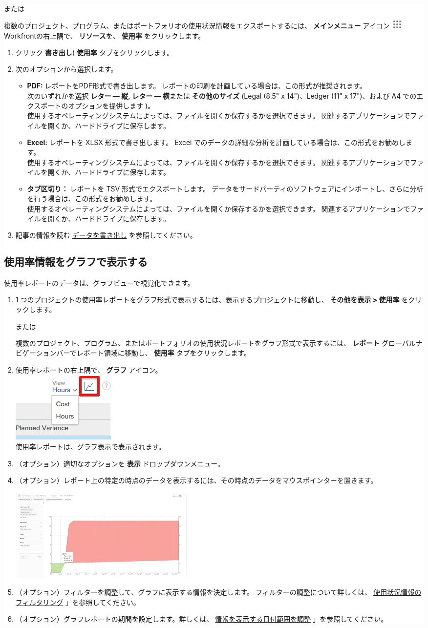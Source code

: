    または

   複数のプロジェクト、プログラム、またはポートフォリオの使用状況情報をエクスポートするには、 **メインメニュー** アイコン ![](assets/main-menu-icon.png) Workfrontの右上隅で、 **リソース**&#x200B;を、 **使用率** をクリックします。

1. クリック **書き出し**( **使用率** タブをクリックします。

1. 次のオプションから選択します。

   * **PDF:** レポートをPDF形式で書き出します。 レポートの印刷を計画している場合は、この形式が推奨されます。\
     次のいずれかを選択 **レター — 縦**, **レター — 横**&#x200B;または **その他のサイズ** (Legal (8.5&quot; x 14&quot;)、Ledger (11&quot; x 17&quot;)、および A4 でのエクスポートのオプションを提供します )。\
     使用するオペレーティングシステムによっては、ファイルを開くか保存するかを選択できます。 関連するアプリケーションでファイルを開くか、ハードドライブに保存します。

   * **Excel:** レポートを XLSX 形式で書き出します。 Excel でのデータの詳細な分析を計画している場合は、この形式をお勧めします。\
     使用するオペレーティングシステムによっては、ファイルを開くか保存するかを選択できます。 関連するアプリケーションでファイルを開くか、ハードドライブに保存します。

   * **タブ区切り：** レポートを TSV 形式でエクスポートします。 データをサードパーティのソフトウェアにインポートし、さらに分析を行う場合は、この形式をお勧めします。\
     使用するオペレーティングシステムによっては、ファイルを開くか保存するかを選択できます。 関連するアプリケーションでファイルを開くか、ハードドライブに保存します。

1. 記事の情報を読む [データを書き出し](../../reports-and-dashboards/reports/creating-and-managing-reports/export-data.md) を参照してください。

## 使用率情報をグラフで表示する

使用率レポートのデータは、グラフビューで視覚化できます。

1. 1 つのプロジェクトの使用率レポートをグラフ形式で表示するには、表示するプロジェクトに移動し、 **その他を表示 > 使用率** をクリックします。

   または

   複数のプロジェクト、プログラム、またはポートフォリオの使用状況レポートをグラフ形式で表示するには、 **レポート** グローバルナビゲーションバーでレポート領域に移動し、 **使用率** タブをクリックします。

1. 使用率レポートの右上隅で、 **グラフ** アイコン。\
   ![](assets/utilization-chart.png)\
   使用率レポートは、グラフ表示で表示されます。

1. （オプション）適切なオプションを **表示** ドロップダウンメニュー。
1. （オプション）レポート上の特定の時点のデータを表示するには、その時点のデータをマウスポインターを置きます。

   ![](assets/utilization-chart-hover-350x176.png)

1. （オプション）フィルターを調整して、グラフに表示する情報を決定します。 フィルターの調整について詳しくは、 [使用状況情報のフィルタリング](#filter-utilization-information) 」を参照してください。
1. （オプション）グラフレポートの期間を設定します。詳しくは、 [情報を表示する日付範囲を調整](#adjust-the-date-range-for-which-information-is-displayed) 」を参照してください。
